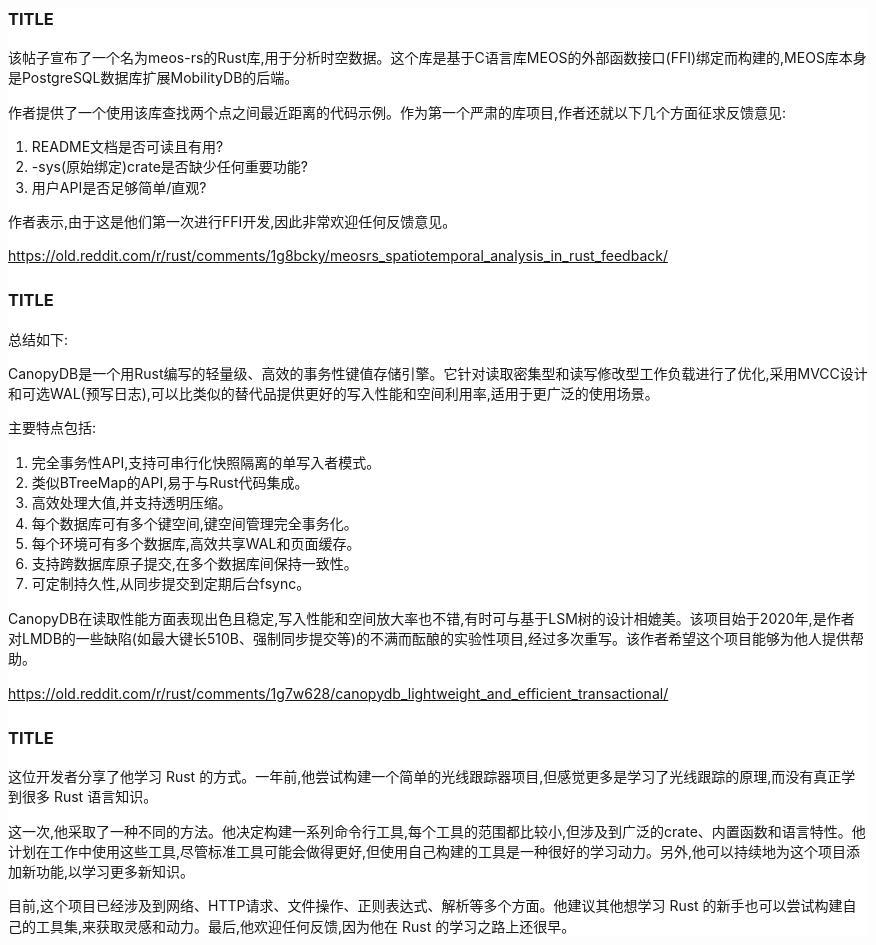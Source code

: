 

### TITLE

该帖子宣布了一个名为meos-rs的Rust库,用于分析时空数据。这个库是基于C语言库MEOS的外部函数接口(FFI)绑定而构建的,MEOS库本身是PostgreSQL数据库扩展MobilityDB的后端。

作者提供了一个使用该库查找两个点之间最近距离的代码示例。作为第一个严肃的库项目,作者还就以下几个方面征求反馈意见:

1. README文档是否可读且有用?
2. -sys(原始绑定)crate是否缺少任何重要功能?
3. 用户API是否足够简单/直观?

作者表示,由于这是他们第一次进行FFI开发,因此非常欢迎任何反馈意见。

[
https://old.reddit.com/r/rust/comments/1g8bcky/meosrs_spatiotemporal_analysis_in_rust_feedback/
](
https://old.reddit.com/r/rust/comments/1g8bcky/meosrs_spatiotemporal_analysis_in_rust_feedback/
)
    


### TITLE

总结如下:

CanopyDB是一个用Rust编写的轻量级、高效的事务性键值存储引擎。它针对读取密集型和读写修改型工作负载进行了优化,采用MVCC设计和可选WAL(预写日志),可以比类似的替代品提供更好的写入性能和空间利用率,适用于更广泛的使用场景。

主要特点包括:

1. 完全事务性API,支持可串行化快照隔离的单写入者模式。
2. 类似BTreeMap的API,易于与Rust代码集成。 
3. 高效处理大值,并支持透明压缩。
4. 每个数据库可有多个键空间,键空间管理完全事务化。
5. 每个环境可有多个数据库,高效共享WAL和页面缓存。
6. 支持跨数据库原子提交,在多个数据库间保持一致性。
7. 可定制持久性,从同步提交到定期后台fsync。

CanopyDB在读取性能方面表现出色且稳定,写入性能和空间放大率也不错,有时可与基于LSM树的设计相媲美。该项目始于2020年,是作者对LMDB的一些缺陷(如最大键长510B、强制同步提交等)的不满而酝酿的实验性项目,经过多次重写。该作者希望这个项目能够为他人提供帮助。

[
https://old.reddit.com/r/rust/comments/1g7w628/canopydb_lightweight_and_efficient_transactional/
](
https://old.reddit.com/r/rust/comments/1g7w628/canopydb_lightweight_and_efficient_transactional/
)
    


### TITLE

这位开发者分享了他学习 Rust 的方式。一年前,他尝试构建一个简单的光线跟踪器项目,但感觉更多是学习了光线跟踪的原理,而没有真正学到很多 Rust 语言知识。

这一次,他采取了一种不同的方法。他决定构建一系列命令行工具,每个工具的范围都比较小,但涉及到广泛的crate、内置函数和语言特性。他计划在工作中使用这些工具,尽管标准工具可能会做得更好,但使用自己构建的工具是一种很好的学习动力。另外,他可以持续地为这个项目添加新功能,以学习更多新知识。

目前,这个项目已经涉及到网络、HTTP请求、文件操作、正则表达式、解析等多个方面。他建议其他想学习 Rust 的新手也可以尝试构建自己的工具集,来获取灵感和动力。最后,他欢迎任何反馈,因为他在 Rust 的学习之路上还很早。
